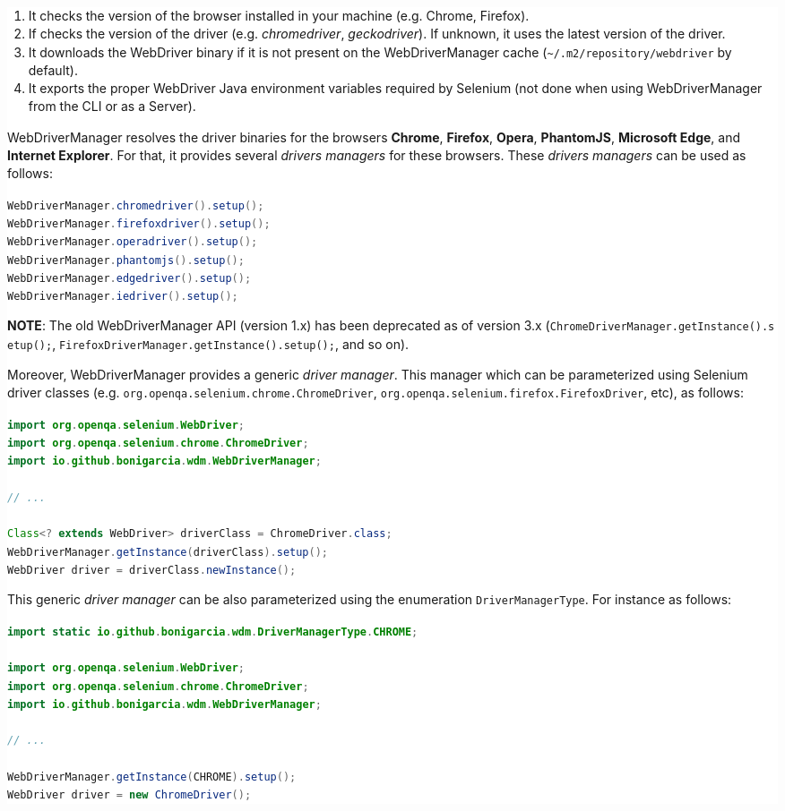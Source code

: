 1. It checks the version of the browser installed in your machine (e.g. Chrome, Firefox).
2. If checks the version of the driver (e.g. *chromedriver*, *geckodriver*). If unknown, it uses the latest version of the driver.
3. It downloads the WebDriver binary if it is not present on the WebDriverManager cache (``~/.m2/repository/webdriver`` by default).
4. It exports the proper WebDriver Java environment variables required by Selenium (not done when using WebDriverManager from the CLI or as a Server).

WebDriverManager resolves the driver binaries for the browsers **Chrome**, **Firefox**, **Opera**, **PhantomJS**, **Microsoft Edge**, and **Internet Explorer**. For that, it provides several *drivers managers* for these browsers. These *drivers managers* can be used as follows:

```java
WebDriverManager.chromedriver().setup();
WebDriverManager.firefoxdriver().setup();
WebDriverManager.operadriver().setup();
WebDriverManager.phantomjs().setup();
WebDriverManager.edgedriver().setup();
WebDriverManager.iedriver().setup();
```

**NOTE**: The old WebDriverManager API (version 1.x) has been deprecated as of version 3.x (`ChromeDriverManager.getInstance().setup();`, `FirefoxDriverManager.getInstance().setup();`, and so on).

Moreover, WebDriverManager provides a generic *driver manager*. This manager which can be parameterized using Selenium driver classes (e.g. `org.openqa.selenium.chrome.ChromeDriver`, `org.openqa.selenium.firefox.FirefoxDriver`, etc), as follows: 

```java
import org.openqa.selenium.WebDriver;
import org.openqa.selenium.chrome.ChromeDriver;
import io.github.bonigarcia.wdm.WebDriverManager;

// ...

Class<? extends WebDriver> driverClass = ChromeDriver.class;
WebDriverManager.getInstance(driverClass).setup();
WebDriver driver = driverClass.newInstance();
```

This generic *driver manager* can be also parameterized using the enumeration `DriverManagerType`. For instance as follows:

```java
import static io.github.bonigarcia.wdm.DriverManagerType.CHROME;

import org.openqa.selenium.WebDriver;
import org.openqa.selenium.chrome.ChromeDriver;
import io.github.bonigarcia.wdm.WebDriverManager;

// ...

WebDriverManager.getInstance(CHROME).setup();
WebDriver driver = new ChromeDriver();
```
